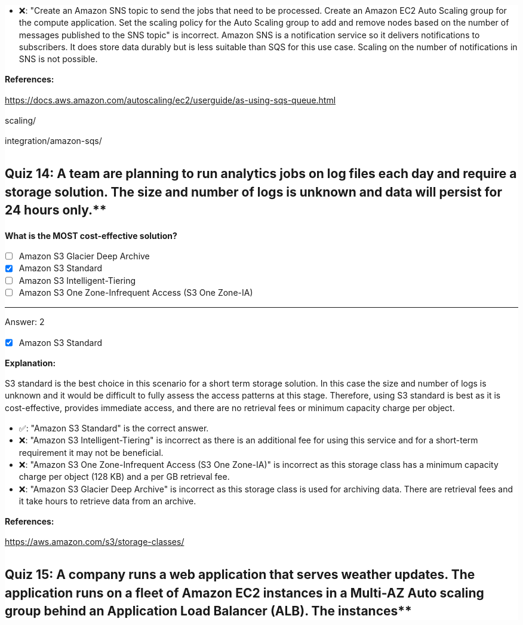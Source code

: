 - ❌: "Create an Amazon SNS topic to send the jobs that need to be processed. Create an Amazon EC2 Auto Scaling group for the compute application. Set the scaling policy for the Auto Scaling group to add and remove nodes based on the number of messages published to the SNS topic" is incorrect. Amazon SNS is a notification service so it delivers notifications to subscribers. It does store data durably but is less suitable than SQS for this use case. Scaling on the number of notifications in SNS is not possible.

**References:**

https://docs.aws.amazon.com/autoscaling/ec2/userguide/as-using-sqs-queue.html

scaling/

integration/amazon-sqs/

## Quiz 14: A team are planning to run analytics jobs on log files each day and require a storage solution. The size and number of logs is unknown and data will persist for 24 hours only.**

**What is the MOST cost-effective solution?**

- [ ] Amazon S3 Glacier Deep Archive
- [x] Amazon S3 Standard
- [ ] Amazon S3 Intelligent-Tiering
- [ ] Amazon S3 One Zone-Infrequent Access (S3 One Zone-IA)

----

Answer: 2

- [x] Amazon S3 Standard

**Explanation:**

S3 standard is the best choice in this scenario for a short term storage solution. In this case the size and number of logs is unknown and it would be difficult to fully assess the access patterns at this stage. Therefore, using S3 standard is best as it is cost-effective, provides immediate access, and there are no retrieval fees or minimum capacity charge per object.

- ✅: "Amazon S3 Standard" is the correct answer.
- ❌: "Amazon S3 Intelligent-Tiering" is incorrect as there is an additional fee for using this service and for a short-term requirement it may not be beneficial.
- ❌: "Amazon S3 One Zone-Infrequent Access (S3 One Zone-IA)" is incorrect as this storage class has a minimum capacity charge per object (128 KB) and a per GB retrieval fee.
- ❌: "Amazon S3 Glacier Deep Archive" is incorrect as this storage class is used for archiving data. There are retrieval fees and it take hours to retrieve data from an archive.

**References:**

https://aws.amazon.com/s3/storage-classes/

## Quiz 15: A company runs a web application that serves weather updates. The application runs on a fleet of Amazon EC2 instances in a Multi-AZ Auto scaling group behind an Application Load Balancer (ALB). The instances**
